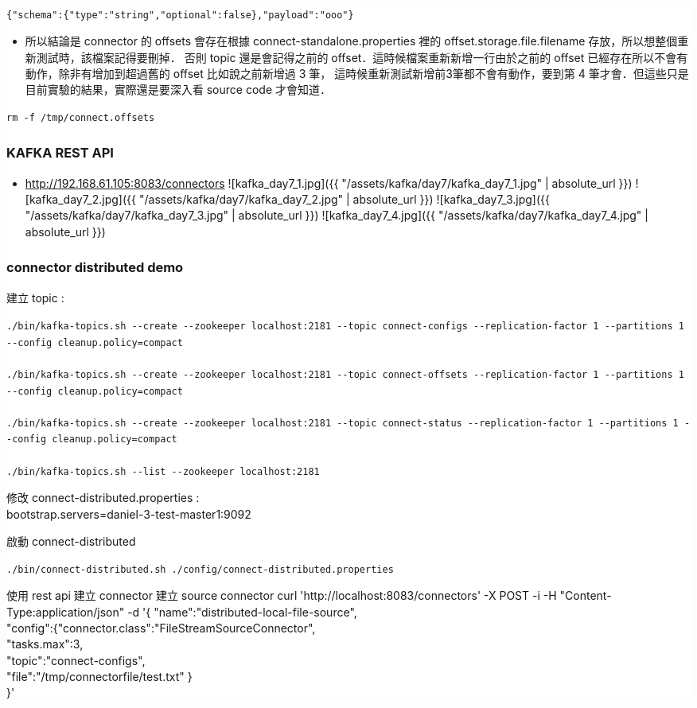 ```console
{"schema":{"type":"string","optional":false},"payload":"ooo"}
```

* 所以結論是 connector 的 offsets 會存在根據 connect-standalone.properties 裡的 offset.storage.file.filename 存放，所以想整個重新測試時，該檔案記得要刪掉．
否則 topic 還是會記得之前的 offset．這時候檔案重新新增一行由於之前的 offset 已經存在所以不會有動作，除非有增加到超過舊的 offset 比如說之前新增過 3 筆，
這時候重新測試新增前3筆都不會有動作，要到第 4 筆才會．但這些只是目前實驗的結果，實際還是要深入看 source code 才會知道．
```console
rm -f /tmp/connect.offsets
```

### KAFKA REST API
* http://192.168.61.105:8083/connectors
![kafka_day7_1.jpg]({{ "/assets/kafka/day7/kafka_day7_1.jpg" | absolute_url }})
![kafka_day7_2.jpg]({{ "/assets/kafka/day7/kafka_day7_2.jpg" | absolute_url }})
![kafka_day7_3.jpg]({{ "/assets/kafka/day7/kafka_day7_3.jpg" | absolute_url }})
![kafka_day7_4.jpg]({{ "/assets/kafka/day7/kafka_day7_4.jpg" | absolute_url }})



### connector distributed demo
建立 topic : 
```console
./bin/kafka-topics.sh --create --zookeeper localhost:2181 --topic connect-configs --replication-factor 1 --partitions 1 --config cleanup.policy=compact

./bin/kafka-topics.sh --create --zookeeper localhost:2181 --topic connect-offsets --replication-factor 1 --partitions 1 --config cleanup.policy=compact

./bin/kafka-topics.sh --create --zookeeper localhost:2181 --topic connect-status --replication-factor 1 --partitions 1 --config cleanup.policy=compact

./bin/kafka-topics.sh --list --zookeeper localhost:2181
```

修改 connect-distributed.properties :  
bootstrap.servers=daniel-3-test-master1:9092

啟動 connect-distributed
```console
./bin/connect-distributed.sh ./config/connect-distributed.properties
```

使用 rest api 建立 connector
建立 source connector
curl 'http://localhost:8083/connectors' -X POST -i -H "Content-Type:application/json" -d '{ "name":"distributed-local-file-source",  
   "config":{"connector.class":"FileStreamSourceConnector",  
            "tasks.max":3,  
            "topic":"connect-configs",  
            "file":"/tmp/connectorfile/test.txt"
    }  
}'
